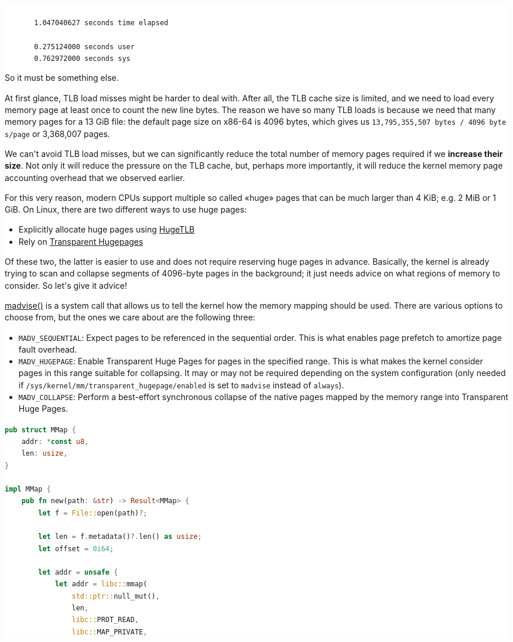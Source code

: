 ```shell

       1.047040627 seconds time elapsed

       0.275124000 seconds user
       0.762972000 seconds sys
```

So it must be something else.

At first glance, TLB load misses might be harder to deal with. After all, the TLB cache size is
limited, and we need to load every memory page at least once to count the new line bytes. The
reason we have so many TLB loads is because we need that many memory pages for a 13 GiB file:
the default page size on x86-64 is 4096 bytes, which gives us `13,795,355,507 bytes / 4096 bytes/page`
or 3,368,007 pages.

We can't avoid TLB load misses, but we can significantly reduce the total number of memory pages
required if we **increase their size**. Not only it will reduce the pressure on the TLB cache, but,
perhaps more importantly, it will reduce the kernel memory page accounting overhead that we observed
earlier.

For this very reason, modern CPUs support multiple so called «huge» pages that can be much larger
than 4 KiB; e.g. 2 MiB or 1 GiB. On Linux, there are two different ways to use huge pages:

* Explicitly allocate huge pages using [HugeTLB](https://www.kernel.org/doc/html/v6.17/admin-guide/mm/hugetlbpage.html)
* Rely on [Transparent Hugepages](https://www.kernel.org/doc/html/v6.17/admin-guide/mm/transhuge.html)

Of these two, the latter is easier to use and does not require reserving huge pages in advance.
Basically, the kernel is already trying to scan and collapse segments of 4096-byte pages in the
background; it just needs advice on what regions of memory to consider. So let's give it advice!

[madvise()](https://man7.org/linux/man-pages/man2/madvise.2.html) is a system call that allows us
to tell the kernel how the memory mapping should be used. There are various options to choose from,
but the ones we care about are the following three:

* `MADV_SEQUENTIAL`: Expect pages to be referenced in the sequential order. This is what enables
page prefetch to amortize page fault overhead.
* `MADV_HUGEPAGE`: Enable Transparent Huge Pages for pages in the specified range. This is what
makes the kernel consider pages in this range suitable for collapsing. It may or may not be required
depending on the system configuration (only needed if `/sys/kernel/mm/transparent_hugepage/enabled`
is set to `madvise` instead of `always`).
* `MADV_COLLAPSE`: Perform a best-effort synchronous collapse of the native pages mapped by the
memory range into Transparent Huge Pages.

```rust
pub struct MMap {
    addr: *const u8,
    len: usize,
}

impl MMap {
    pub fn new(path: &str) -> Result<MMap> {
        let f = File::open(path)?;

        let len = f.metadata()?.len() as usize;
        let offset = 0i64;

        let addr = unsafe {
            let addr = libc::mmap(
                std::ptr::null_mut(),
                len,
                libc::PROT_READ,
                libc::MAP_PRIVATE,
```